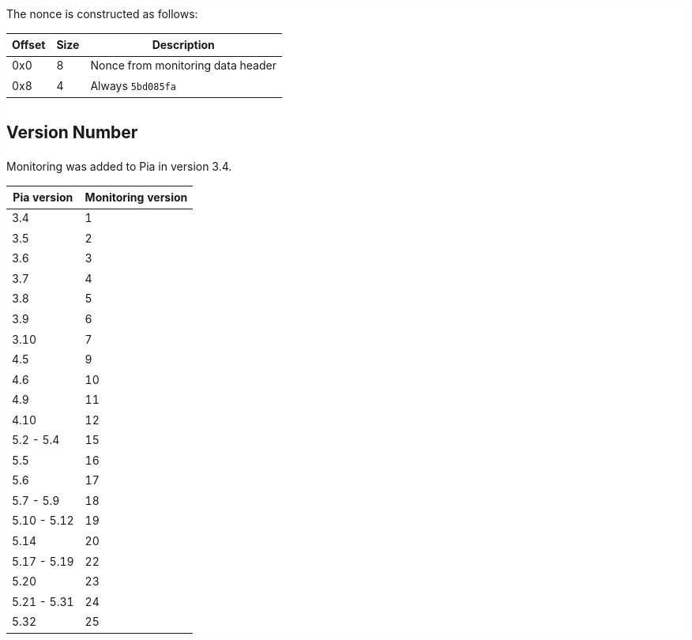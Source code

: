 ```
```

The nonce is constructed as follows:

| Offset | Size | Description                       |
|--------|------|-----------------------------------|
| 0x0    | 8    | Nonce from monitoring data header |
| 0x8    | 4    | Always `5bd085fa`                 |

## Version Number
Monitoring was added to Pia in version 3.4.

| Pia version | Monitoring version |
|-------------|--------------------|
| 3.4         | 1                  |
| 3.5         | 2                  |
| 3.6         | 3                  |
| 3.7         | 4                  |
| 3.8         | 5                  |
| 3.9         | 6                  |
| 3.10        | 7                  |
| 4.5         | 9                  |
| 4.6         | 10                 |
| 4.9         | 11                 |
| 4.10        | 12                 |
| 5.2 - 5.4   | 15                 |
| 5.5         | 16                 |
| 5.6         | 17                 |
| 5.7 - 5.9   | 18                 |
| 5.10 - 5.12 | 19                 |
| 5.14        | 20                 |
| 5.17 - 5.19 | 22                 |
| 5.20        | 23                 |
| 5.21 - 5.31 | 24                 |
| 5.32        | 25                 |
